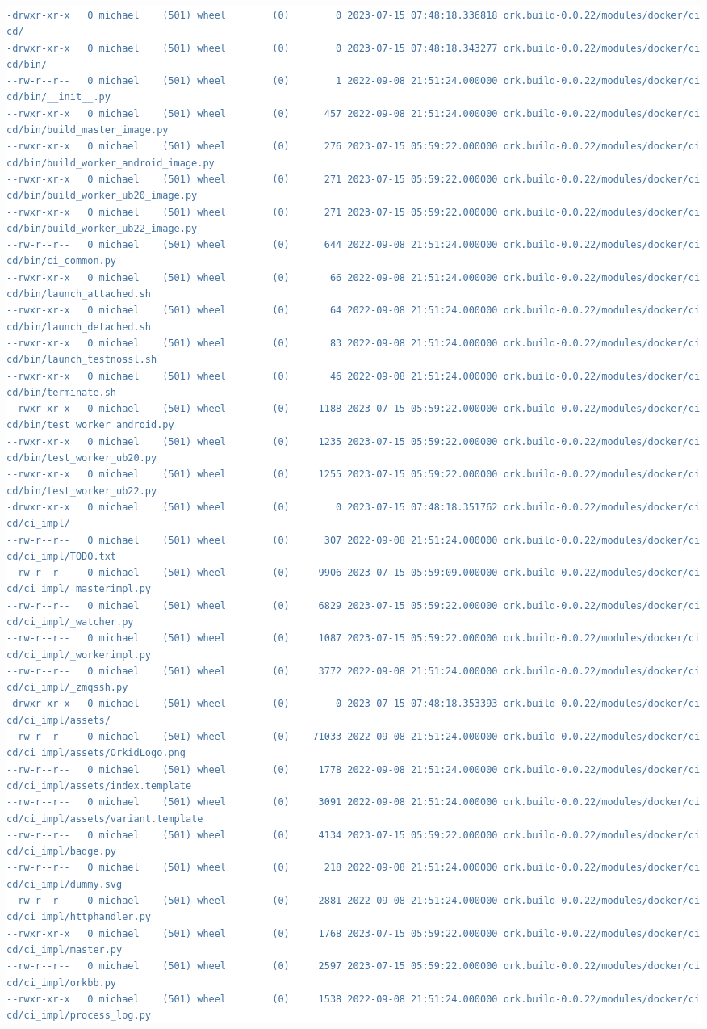 ```diff
-drwxr-xr-x   0 michael    (501) wheel        (0)        0 2023-07-15 07:48:18.336818 ork.build-0.0.22/modules/docker/cicd/
-drwxr-xr-x   0 michael    (501) wheel        (0)        0 2023-07-15 07:48:18.343277 ork.build-0.0.22/modules/docker/cicd/bin/
--rw-r--r--   0 michael    (501) wheel        (0)        1 2022-09-08 21:51:24.000000 ork.build-0.0.22/modules/docker/cicd/bin/__init__.py
--rwxr-xr-x   0 michael    (501) wheel        (0)      457 2022-09-08 21:51:24.000000 ork.build-0.0.22/modules/docker/cicd/bin/build_master_image.py
--rwxr-xr-x   0 michael    (501) wheel        (0)      276 2023-07-15 05:59:22.000000 ork.build-0.0.22/modules/docker/cicd/bin/build_worker_android_image.py
--rwxr-xr-x   0 michael    (501) wheel        (0)      271 2023-07-15 05:59:22.000000 ork.build-0.0.22/modules/docker/cicd/bin/build_worker_ub20_image.py
--rwxr-xr-x   0 michael    (501) wheel        (0)      271 2023-07-15 05:59:22.000000 ork.build-0.0.22/modules/docker/cicd/bin/build_worker_ub22_image.py
--rw-r--r--   0 michael    (501) wheel        (0)      644 2022-09-08 21:51:24.000000 ork.build-0.0.22/modules/docker/cicd/bin/ci_common.py
--rwxr-xr-x   0 michael    (501) wheel        (0)       66 2022-09-08 21:51:24.000000 ork.build-0.0.22/modules/docker/cicd/bin/launch_attached.sh
--rwxr-xr-x   0 michael    (501) wheel        (0)       64 2022-09-08 21:51:24.000000 ork.build-0.0.22/modules/docker/cicd/bin/launch_detached.sh
--rwxr-xr-x   0 michael    (501) wheel        (0)       83 2022-09-08 21:51:24.000000 ork.build-0.0.22/modules/docker/cicd/bin/launch_testnossl.sh
--rwxr-xr-x   0 michael    (501) wheel        (0)       46 2022-09-08 21:51:24.000000 ork.build-0.0.22/modules/docker/cicd/bin/terminate.sh
--rwxr-xr-x   0 michael    (501) wheel        (0)     1188 2023-07-15 05:59:22.000000 ork.build-0.0.22/modules/docker/cicd/bin/test_worker_android.py
--rwxr-xr-x   0 michael    (501) wheel        (0)     1235 2023-07-15 05:59:22.000000 ork.build-0.0.22/modules/docker/cicd/bin/test_worker_ub20.py
--rwxr-xr-x   0 michael    (501) wheel        (0)     1255 2023-07-15 05:59:22.000000 ork.build-0.0.22/modules/docker/cicd/bin/test_worker_ub22.py
-drwxr-xr-x   0 michael    (501) wheel        (0)        0 2023-07-15 07:48:18.351762 ork.build-0.0.22/modules/docker/cicd/ci_impl/
--rw-r--r--   0 michael    (501) wheel        (0)      307 2022-09-08 21:51:24.000000 ork.build-0.0.22/modules/docker/cicd/ci_impl/TODO.txt
--rw-r--r--   0 michael    (501) wheel        (0)     9906 2023-07-15 05:59:09.000000 ork.build-0.0.22/modules/docker/cicd/ci_impl/_masterimpl.py
--rw-r--r--   0 michael    (501) wheel        (0)     6829 2023-07-15 05:59:22.000000 ork.build-0.0.22/modules/docker/cicd/ci_impl/_watcher.py
--rw-r--r--   0 michael    (501) wheel        (0)     1087 2023-07-15 05:59:22.000000 ork.build-0.0.22/modules/docker/cicd/ci_impl/_workerimpl.py
--rw-r--r--   0 michael    (501) wheel        (0)     3772 2022-09-08 21:51:24.000000 ork.build-0.0.22/modules/docker/cicd/ci_impl/_zmqssh.py
-drwxr-xr-x   0 michael    (501) wheel        (0)        0 2023-07-15 07:48:18.353393 ork.build-0.0.22/modules/docker/cicd/ci_impl/assets/
--rw-r--r--   0 michael    (501) wheel        (0)    71033 2022-09-08 21:51:24.000000 ork.build-0.0.22/modules/docker/cicd/ci_impl/assets/OrkidLogo.png
--rw-r--r--   0 michael    (501) wheel        (0)     1778 2022-09-08 21:51:24.000000 ork.build-0.0.22/modules/docker/cicd/ci_impl/assets/index.template
--rw-r--r--   0 michael    (501) wheel        (0)     3091 2022-09-08 21:51:24.000000 ork.build-0.0.22/modules/docker/cicd/ci_impl/assets/variant.template
--rw-r--r--   0 michael    (501) wheel        (0)     4134 2023-07-15 05:59:22.000000 ork.build-0.0.22/modules/docker/cicd/ci_impl/badge.py
--rw-r--r--   0 michael    (501) wheel        (0)      218 2022-09-08 21:51:24.000000 ork.build-0.0.22/modules/docker/cicd/ci_impl/dummy.svg
--rw-r--r--   0 michael    (501) wheel        (0)     2881 2022-09-08 21:51:24.000000 ork.build-0.0.22/modules/docker/cicd/ci_impl/httphandler.py
--rwxr-xr-x   0 michael    (501) wheel        (0)     1768 2023-07-15 05:59:22.000000 ork.build-0.0.22/modules/docker/cicd/ci_impl/master.py
--rw-r--r--   0 michael    (501) wheel        (0)     2597 2023-07-15 05:59:22.000000 ork.build-0.0.22/modules/docker/cicd/ci_impl/orkbb.py
--rwxr-xr-x   0 michael    (501) wheel        (0)     1538 2022-09-08 21:51:24.000000 ork.build-0.0.22/modules/docker/cicd/ci_impl/process_log.py
```